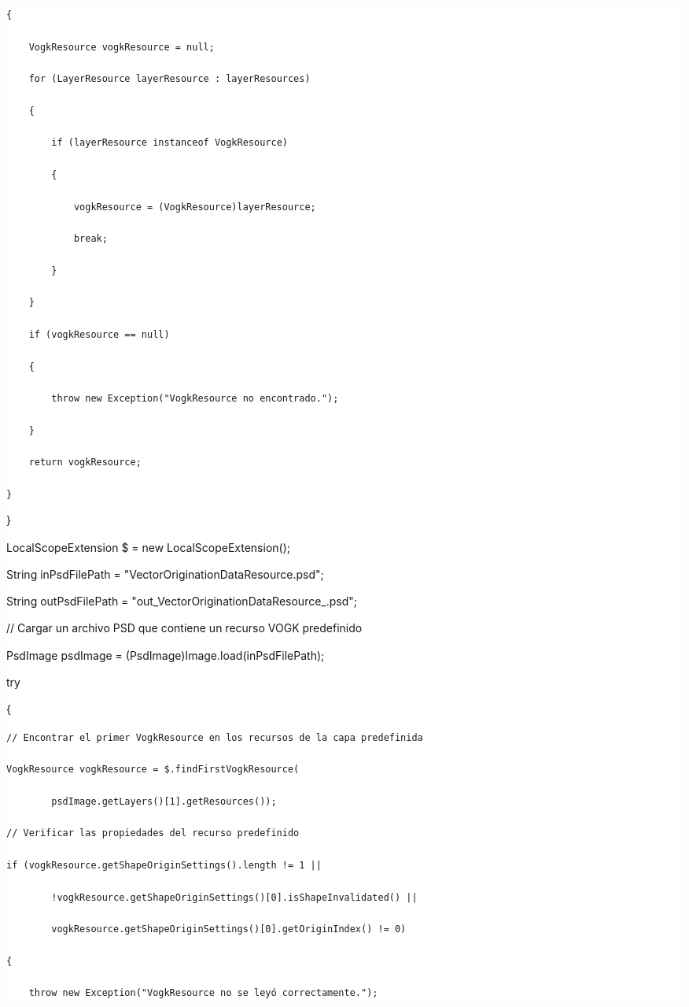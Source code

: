     {

        VogkResource vogkResource = null;

        for (LayerResource layerResource : layerResources)

        {

            if (layerResource instanceof VogkResource)

            {

                vogkResource = (VogkResource)layerResource;

                break;

            }

        }

        if (vogkResource == null)

        {

            throw new Exception("VogkResource no encontrado.");

        }

        return vogkResource;

    }

}

LocalScopeExtension $ = new LocalScopeExtension();

String inPsdFilePath = "VectorOriginationDataResource.psd";

String outPsdFilePath = "out_VectorOriginationDataResource_.psd";

// Cargar un archivo PSD que contiene un recurso VOGK predefinido

PsdImage psdImage = (PsdImage)Image.load(inPsdFilePath);

try

{

    // Encontrar el primer VogkResource en los recursos de la capa predefinida

    VogkResource vogkResource = $.findFirstVogkResource(

            psdImage.getLayers()[1].getResources());

    // Verificar las propiedades del recurso predefinido

    if (vogkResource.getShapeOriginSettings().length != 1 ||

            !vogkResource.getShapeOriginSettings()[0].isShapeInvalidated() ||

            vogkResource.getShapeOriginSettings()[0].getOriginIndex() != 0)

    {

        throw new Exception("VogkResource no se leyó correctamente.");
